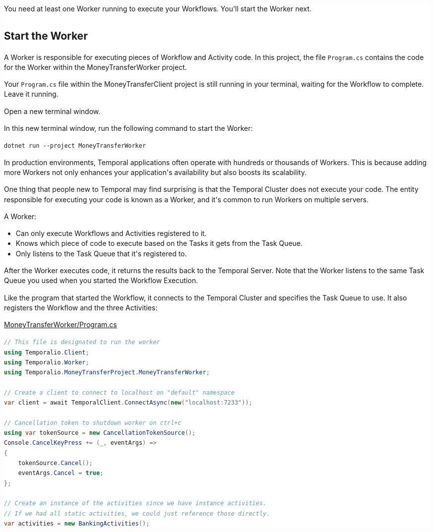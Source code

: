 
You need at least one Worker running to execute your Workflows. You'll start the Worker next.


## Start the Worker


A Worker is responsible for executing pieces of Workflow and Activity code. In this project, the file `Program.cs` contains the code for the Worker within the MoneyTransferWorker project.


Your `Program.cs` file within the MoneyTransferClient project is still running in your terminal, waiting for the Workflow to complete. Leave it running.


Open a new terminal window.


In this new terminal window, run the following command to start the Worker:


```command
dotnet run --project MoneyTransferWorker
```


In production environments, Temporal applications often operate with hundreds or thousands of Workers. This is because adding more Workers not only enhances your application's availability but also boosts its scalability.


One thing that people new to Temporal may find surprising is that the Temporal Cluster does not execute your code. The entity responsible for executing your code is known as a Worker, and it's common to run Workers on multiple servers.


A Worker:


- Can only execute Workflows and Activities registered to it.
- Knows which piece of code to execute based on the Tasks it gets from the Task Queue.
- Only listens to the Task Queue that it's registered to.


After the Worker executes code, it returns the results back to the Temporal Server. Note that the Worker listens to the same Task Queue you used when you started the Workflow Execution.


Like the program that started the Workflow, it connects to the Temporal Cluster and specifies the Task Queue to use. It also registers the Workflow and the three Activities:





[MoneyTransferWorker/Program.cs](https://github.com/temporalio/money-transfer-project-template-dotnet/blob/main/MoneyTransferWorker/Program.cs)
```cs
// This file is designated to run the worker
using Temporalio.Client;
using Temporalio.Worker;
using Temporalio.MoneyTransferProject.MoneyTransferWorker;

// Create a client to connect to localhost on "default" namespace
var client = await TemporalClient.ConnectAsync(new("localhost:7233"));

// Cancellation token to shutdown worker on ctrl+c
using var tokenSource = new CancellationTokenSource();
Console.CancelKeyPress += (_, eventArgs) =>
{
    tokenSource.Cancel();
    eventArgs.Cancel = true;
};

// Create an instance of the activities since we have instance activities.
// If we had all static activities, we could just reference those directly.
var activities = new BankingActivities();
```
